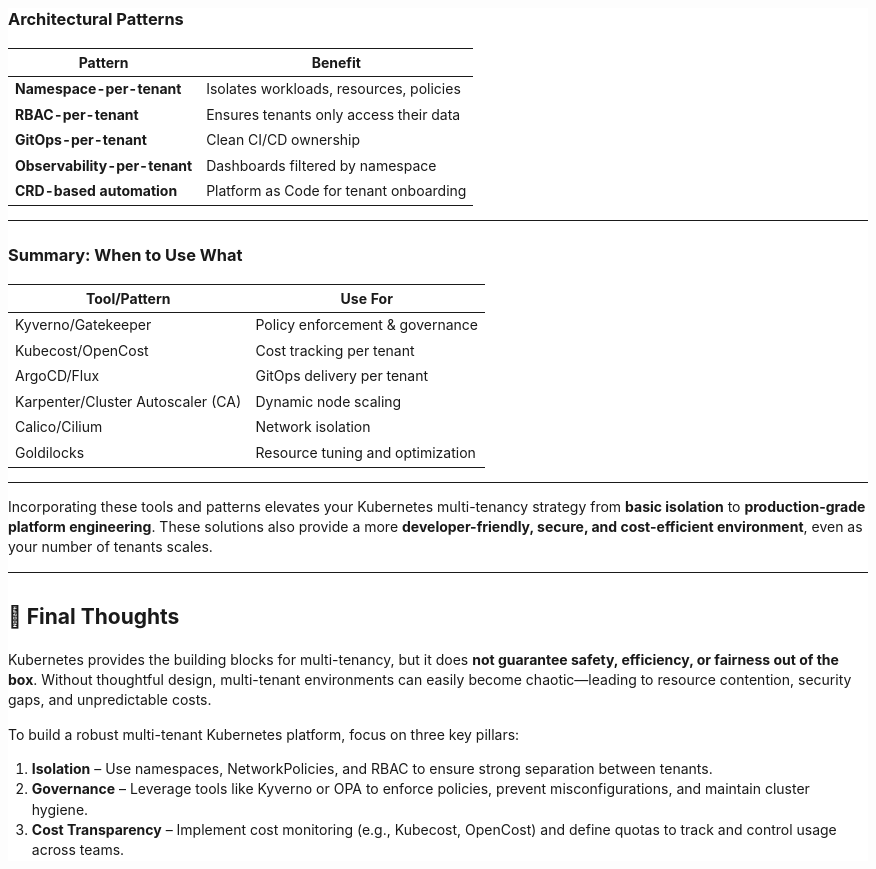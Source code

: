 
### Architectural Patterns

| Pattern                         | Benefit                                 |
| ------------------------------- | --------------------------------------- |
| **Namespace-per-tenant**     | Isolates workloads, resources, policies |
| **RBAC-per-tenant**          | Ensures tenants only access their data  |
| **GitOps-per-tenant**        | Clean CI/CD ownership                   |
| **Observability-per-tenant** | Dashboards filtered by namespace        |
| **CRD-based automation**     | Platform as Code for tenant onboarding  |

---

### Summary: When to Use What

| Tool/Pattern                      | Use For                          |
| --------------------------------- | -------------------------------- |
| Kyverno/Gatekeeper                | Policy enforcement & governance  |
| Kubecost/OpenCost                 | Cost tracking per tenant         |
| ArgoCD/Flux                       | GitOps delivery per tenant       |
| Karpenter/Cluster Autoscaler (CA) | Dynamic node scaling             |
| Calico/Cilium                     | Network isolation                |
| Goldilocks                        | Resource tuning and optimization |

---

Incorporating these tools and patterns elevates your Kubernetes multi-tenancy strategy from **basic isolation** to **production-grade platform engineering**. These solutions also provide a more **developer-friendly, secure, and cost-efficient environment**, even as your number of tenants scales.

---

## 🧭 Final Thoughts

Kubernetes provides the building blocks for multi-tenancy, but it does **not guarantee safety, efficiency, or fairness out of the box**. Without thoughtful design, multi-tenant environments can easily become chaotic—leading to resource contention, security gaps, and unpredictable costs.

To build a robust multi-tenant Kubernetes platform, focus on three key pillars:

1. **Isolation** – Use namespaces, NetworkPolicies, and RBAC to ensure strong separation between tenants.
2. **Governance** – Leverage tools like Kyverno or OPA to enforce policies, prevent misconfigurations, and maintain cluster hygiene.
3. **Cost Transparency** – Implement cost monitoring (e.g., Kubecost, OpenCost) and define quotas to track and control usage across teams.
